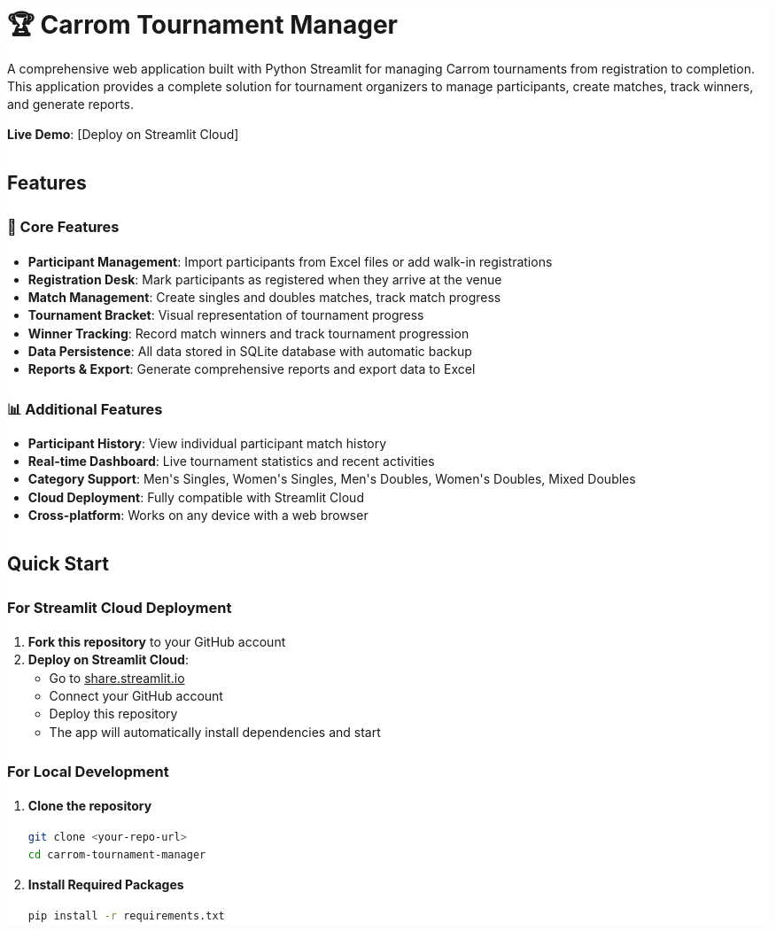 # 🏆 Carrom Tournament Manager

A comprehensive web application built with Python Streamlit for managing Carrom tournaments from registration to completion. This application provides a complete solution for tournament organizers to manage participants, create matches, track winners, and generate reports.

**Live Demo**: [Deploy on Streamlit Cloud]

## Features

### 🎯 Core Features
- **Participant Management**: Import participants from Excel files or add walk-in registrations
- **Registration Desk**: Mark participants as registered when they arrive at the venue
- **Match Management**: Create singles and doubles matches, track match progress
- **Tournament Bracket**: Visual representation of tournament progress
- **Winner Tracking**: Record match winners and track tournament progression
- **Data Persistence**: All data stored in SQLite database with automatic backup
- **Reports & Export**: Generate comprehensive reports and export data to Excel

### 📊 Additional Features
- **Participant History**: View individual participant match history
- **Real-time Dashboard**: Live tournament statistics and recent activities
- **Category Support**: Men's Singles, Women's Singles, Men's Doubles, Women's Doubles, Mixed Doubles
- **Cloud Deployment**: Fully compatible with Streamlit Cloud
- **Cross-platform**: Works on any device with a web browser

## Quick Start

### For Streamlit Cloud Deployment

1. **Fork this repository** to your GitHub account
2. **Deploy on Streamlit Cloud**:
   - Go to [share.streamlit.io](https://share.streamlit.io)
   - Connect your GitHub account
   - Deploy this repository
   - The app will automatically install dependencies and start

### For Local Development

1. **Clone the repository**
   ```bash
   git clone <your-repo-url>
   cd carrom-tournament-manager
   ```

2. **Install Required Packages**
   ```bash
   pip install -r requirements.txt
   ```
